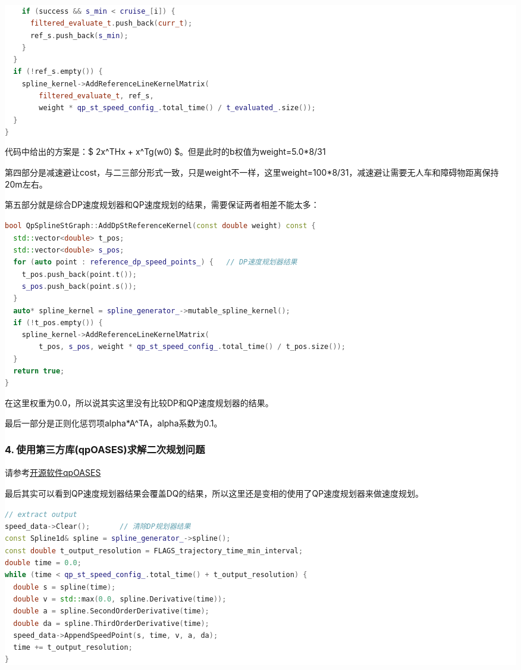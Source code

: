 ```c++
    if (success && s_min < cruise_[i]) {
      filtered_evaluate_t.push_back(curr_t);
      ref_s.push_back(s_min);
    }
  }
  if (!ref_s.empty()) {
    spline_kernel->AddReferenceLineKernelMatrix(
        filtered_evaluate_t, ref_s,
        weight * qp_st_speed_config_.total_time() / t_evaluated_.size());
  }
}
```

代码中给出的方案是：$ 2x^THx + x^Tg(w0) $。但是此时的b权值为weight=5.0\*8/31

第四部分是减速避让cost，与二三部分形式一致，只是weight不一样，这里weight=100\*8/31，减速避让需要无人车和障碍物距离保持20m左右。

第五部分就是综合DP速度规划器和QP速度规划的结果，需要保证两者相差不能太多：

```c++
bool QpSplineStGraph::AddDpStReferenceKernel(const double weight) const {
  std::vector<double> t_pos;
  std::vector<double> s_pos;
  for (auto point : reference_dp_speed_points_) {   // DP速度规划器结果
    t_pos.push_back(point.t());
    s_pos.push_back(point.s());
  }
  auto* spline_kernel = spline_generator_->mutable_spline_kernel();
  if (!t_pos.empty()) {
    spline_kernel->AddReferenceLineKernelMatrix(
        t_pos, s_pos, weight * qp_st_speed_config_.total_time() / t_pos.size());
  }
  return true;
}
```

在这里权重为0.0，所以说其实这里没有比较DP和QP速度规划器的结果。

最后一部分是正则化惩罚项alpha\*A^TA，alpha系数为0.1。

### 4. 使用第三方库(qpOASES)求解二次规划问题

请参考[开源软件qpOASES](https://projects.coin-or.org/qpOASES)

最后其实可以看到QP速度规划器结果会覆盖DQ的结果，所以这里还是变相的使用了QP速度规划器来做速度规划。

```c++
// extract output
speed_data->Clear();       // 清除DP规划器结果
const Spline1d& spline = spline_generator_->spline();
const double t_output_resolution = FLAGS_trajectory_time_min_interval;
double time = 0.0;
while (time < qp_st_speed_config_.total_time() + t_output_resolution) {
  double s = spline(time);
  double v = std::max(0.0, spline.Derivative(time));
  double a = spline.SecondOrderDerivative(time);
  double da = spline.ThirdOrderDerivative(time);
  speed_data->AppendSpeedPoint(s, time, v, a, da);
  time += t_output_resolution;
}
```
